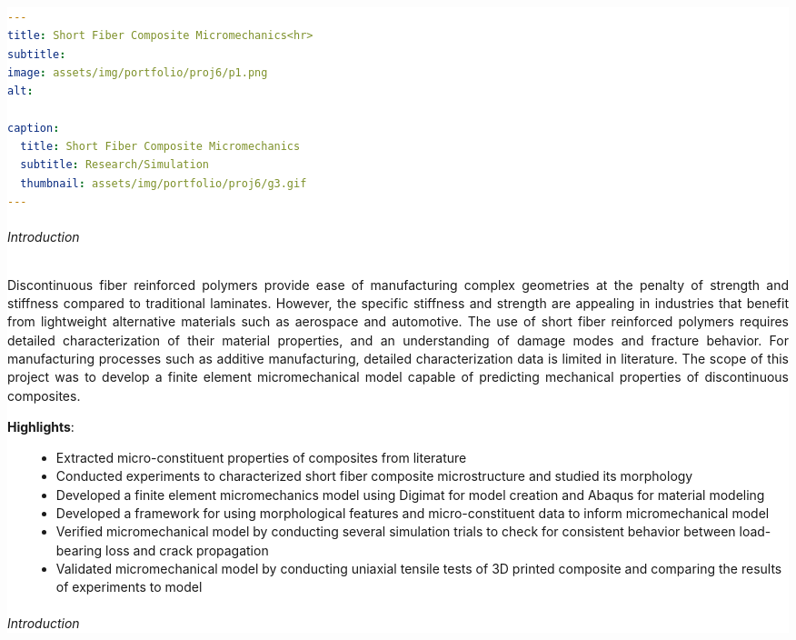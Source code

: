 ```yaml
---
title: Short Fiber Composite Micromechanics<hr>
subtitle: 
image: assets/img/portfolio/proj6/p1.png
alt: 

caption:
  title: Short Fiber Composite Micromechanics
  subtitle: Research/Simulation
  thumbnail: assets/img/portfolio/proj6/g3.gif
---
```

<h6 style="text-align:left">Introduction</h6>
<p style="text-align:justify">
Discontinuous fiber reinforced polymers provide ease of manufacturing complex geometries at the penalty of strength and stiffness compared to traditional laminates.
However, the specific stiffness and strength are appealing in industries that benefit from lightweight alternative materials such as aerospace and automotive.
The use of short fiber reinforced polymers requires detailed characterization of their material properties, and an understanding of damage modes and fracture behavior.
For manufacturing processes such as additive manufacturing, detailed characterization data is limited in literature.
The scope of this project was to develop a finite element micromechanical model capable of predicting mechanical properties of discontinuous composites.
</p>
<p style="text-align:justify">
<strong>Highlights</strong>:<br>
<ul style="text-align:left;margin-left:30px">
	<li>Extracted micro-constituent properties of composites from literature</li>
	<li>Conducted experiments to characterized short fiber composite microstructure and studied its morphology</li>
	<li>Developed a finite element micromechanics model using Digimat for model creation and Abaqus for material modeling</li>
	<li>Developed a framework for using morphological features and micro-constituent data to inform micromechanical model</li>
	<li>Verified micromechanical model by conducting several simulation trials to check for consistent behavior between load-bearing loss and crack propagation</li>
	<li>Validated micromechanical model by conducting uniaxial tensile tests of 3D printed composite and comparing the results of experiments to model</li>
</ul>
</p>

<h6 style="text-align:left">Introduction</h6>
<figure>